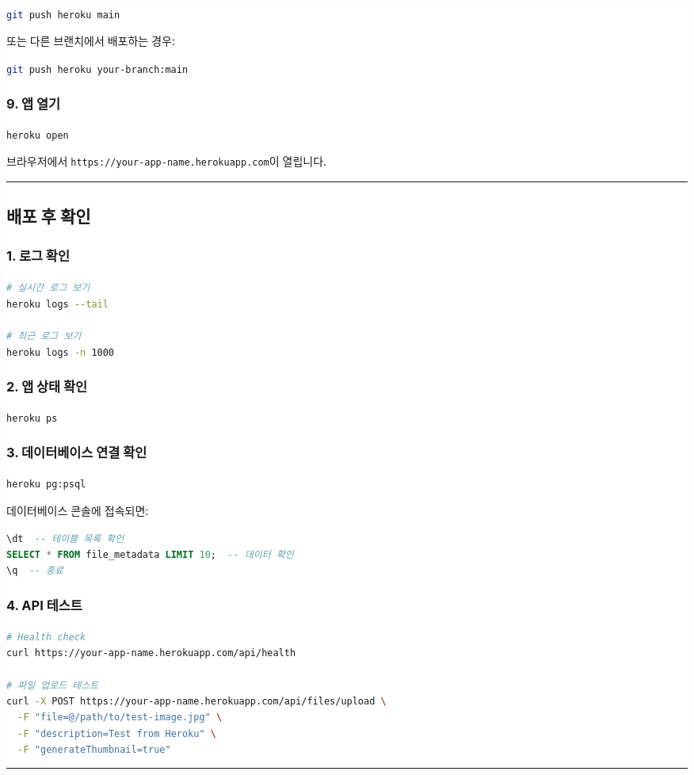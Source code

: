 ```bash
git push heroku main
```

또는 다른 브랜치에서 배포하는 경우:

```bash
git push heroku your-branch:main
```

### 9. 앱 열기

```bash
heroku open
```

브라우저에서 `https://your-app-name.herokuapp.com`이 열립니다.

---

## 배포 후 확인

### 1. 로그 확인

```bash
# 실시간 로그 보기
heroku logs --tail

# 최근 로그 보기
heroku logs -n 1000
```

### 2. 앱 상태 확인

```bash
heroku ps
```

### 3. 데이터베이스 연결 확인

```bash
heroku pg:psql
```

데이터베이스 콘솔에 접속되면:

```sql
\dt  -- 테이블 목록 확인
SELECT * FROM file_metadata LIMIT 10;  -- 데이터 확인
\q  -- 종료
```

### 4. API 테스트

```bash
# Health check
curl https://your-app-name.herokuapp.com/api/health

# 파일 업로드 테스트
curl -X POST https://your-app-name.herokuapp.com/api/files/upload \
  -F "file=@/path/to/test-image.jpg" \
  -F "description=Test from Heroku" \
  -F "generateThumbnail=true"
```

---